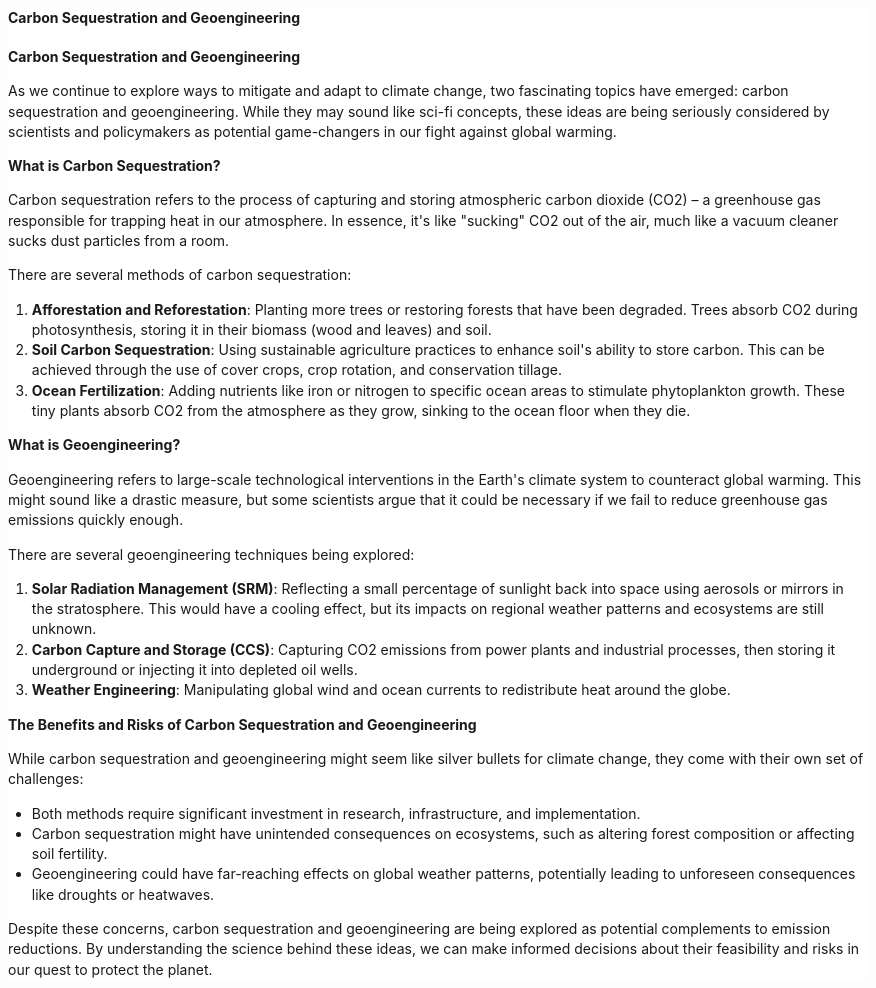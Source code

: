#### Carbon Sequestration and Geoengineering
**Carbon Sequestration and Geoengineering**

As we continue to explore ways to mitigate and adapt to climate change, two fascinating topics have emerged: carbon sequestration and geoengineering. While they may sound like sci-fi concepts, these ideas are being seriously considered by scientists and policymakers as potential game-changers in our fight against global warming.

**What is Carbon Sequestration?**

Carbon sequestration refers to the process of capturing and storing atmospheric carbon dioxide (CO2) – a greenhouse gas responsible for trapping heat in our atmosphere. In essence, it's like "sucking" CO2 out of the air, much like a vacuum cleaner sucks dust particles from a room.

There are several methods of carbon sequestration:

1. **Afforestation and Reforestation**: Planting more trees or restoring forests that have been degraded. Trees absorb CO2 during photosynthesis, storing it in their biomass (wood and leaves) and soil.
2. **Soil Carbon Sequestration**: Using sustainable agriculture practices to enhance soil's ability to store carbon. This can be achieved through the use of cover crops, crop rotation, and conservation tillage.
3. **Ocean Fertilization**: Adding nutrients like iron or nitrogen to specific ocean areas to stimulate phytoplankton growth. These tiny plants absorb CO2 from the atmosphere as they grow, sinking to the ocean floor when they die.

**What is Geoengineering?**

Geoengineering refers to large-scale technological interventions in the Earth's climate system to counteract global warming. This might sound like a drastic measure, but some scientists argue that it could be necessary if we fail to reduce greenhouse gas emissions quickly enough.

There are several geoengineering techniques being explored:

1. **Solar Radiation Management (SRM)**: Reflecting a small percentage of sunlight back into space using aerosols or mirrors in the stratosphere. This would have a cooling effect, but its impacts on regional weather patterns and ecosystems are still unknown.
2. **Carbon Capture and Storage (CCS)**: Capturing CO2 emissions from power plants and industrial processes, then storing it underground or injecting it into depleted oil wells.
3. **Weather Engineering**: Manipulating global wind and ocean currents to redistribute heat around the globe.

**The Benefits and Risks of Carbon Sequestration and Geoengineering**

While carbon sequestration and geoengineering might seem like silver bullets for climate change, they come with their own set of challenges:

*   Both methods require significant investment in research, infrastructure, and implementation.
*   Carbon sequestration might have unintended consequences on ecosystems, such as altering forest composition or affecting soil fertility.
*   Geoengineering could have far-reaching effects on global weather patterns, potentially leading to unforeseen consequences like droughts or heatwaves.

Despite these concerns, carbon sequestration and geoengineering are being explored as potential complements to emission reductions. By understanding the science behind these ideas, we can make informed decisions about their feasibility and risks in our quest to protect the planet.
